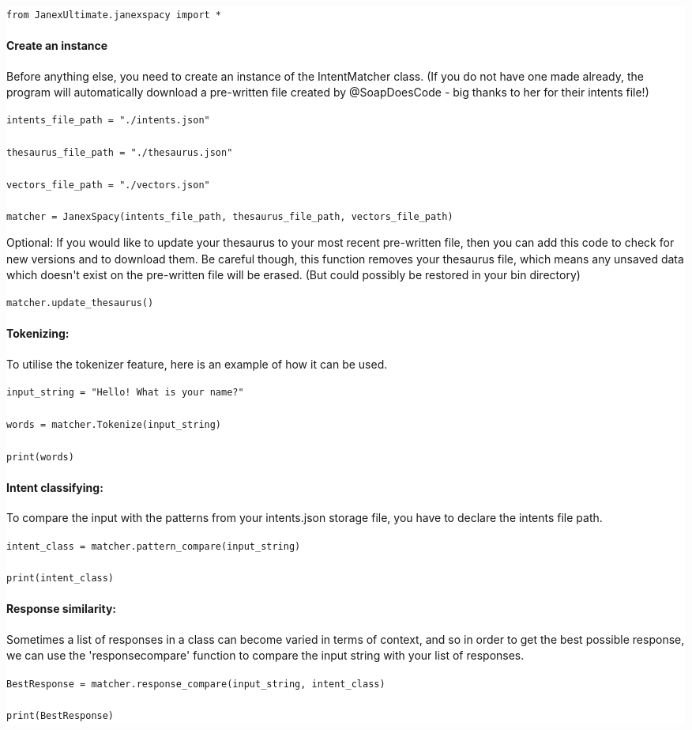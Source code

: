 ```
from JanexUltimate.janexspacy import *
```

<h4>Create an instance</h4>

Before anything else, you need to create an instance of the IntentMatcher class. (If you do not have one made already, the program will automatically download a pre-written file created by @SoapDoesCode - big thanks to her for their intents file!)

```
intents_file_path = "./intents.json"

thesaurus_file_path = "./thesaurus.json"

vectors_file_path = "./vectors.json"

matcher = JanexSpacy(intents_file_path, thesaurus_file_path, vectors_file_path)
```

Optional: If you would like to update your thesaurus to your most recent pre-written file, then you can add this code to check for new versions and to download them. Be careful though, this function removes your thesaurus file, which means any unsaved data which doesn't exist on the pre-written file will be erased. (But could possibly be restored in your bin directory)

```
matcher.update_thesaurus()
```

<h4>Tokenizing:</h4>

To utilise the tokenizer feature, here is an example of how it can be used.

```
input_string = "Hello! What is your name?"

words = matcher.Tokenize(input_string)

print(words)
```

<h4>Intent classifying:</h4>

To compare the input with the patterns from your intents.json storage file, you have to declare the intents file path.

```
intent_class = matcher.pattern_compare(input_string)

print(intent_class)
```

<h4>Response similarity:</h4>

Sometimes a list of responses in a class can become varied in terms of context, and so in order to get the best possible response, we can use the 'responsecompare' function to compare the input string with your list of responses.

```
BestResponse = matcher.response_compare(input_string, intent_class)

print(BestResponse)
```
